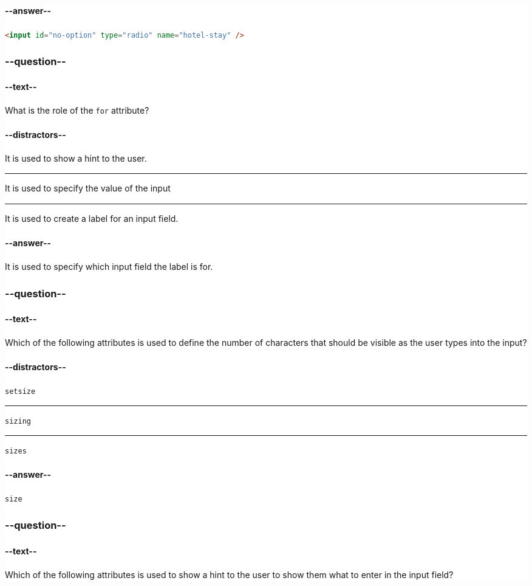 #### --answer--

```html
<input id="no-option" type="radio" name="hotel-stay" />
```

### --question--

#### --text--

What is the role of the `for` attribute?

#### --distractors--

It is used to show a hint to the user.

---

It is used to specify the value of the input

---

It is used to create a label for an input field.

#### --answer--

It is used to specify which input field the label is for.

### --question--

#### --text--

Which of the following attributes is used to define the number of characters that should be visible as the user types into the input?

#### --distractors--

`setsize`

---

`sizing`

---

`sizes`

#### --answer--

`size`

### --question--

#### --text--

Which of the following attributes is used to show a hint to the user to show them what to enter in the input field?
